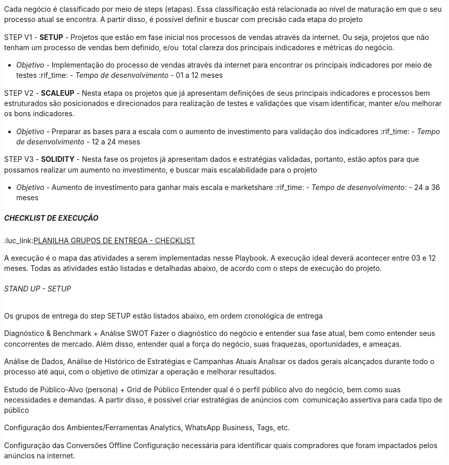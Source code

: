 Cada negócio é classificado por meio de steps (etapas). Essa classificação está relacionada ao nível de maturação em que o seu processo atual se encontra. A partir disso, é possível definir e buscar com precisão cada etapa do projeto

STEP V1 - **SETUP** - Projetos que estão em fase inicial nos processos de vendas através da internet. Ou seja, projetos que não tenham um processo de vendas bem definido, e/ou  total clareza dos principais indicadores e métricas do negócio.
 - *Objetivo* - Implementação do processo de vendas através da internet para encontrar os principais indicadores por meio de testes
:rif_time: - *Tempo de desenvolvimento* - 01 a 12 meses


STEP V2 - **SCALEUP** - Nesta etapa os projetos que já apresentam definições de seus principais indicadores e processos bem estruturados são posicionados e direcionados para realização de testes e validações que visam identificar, manter e/ou melhorar os bons indicadores.  
 - *Objetivo* - Preparar as bases para a escala com o aumento de investimento para validação dos indicadores
:rif_time: - *Tempo de desenvolvimento* - 12 a 24 meses


STEP V3 - **SOLIDITY** - Nesta fase os projetos já apresentam dados e estratégias validadas, portanto, estão aptos para que possamos realizar um aumento no investimento, e buscar mais escalabilidade para o projeto
 - *Objetivo* - Aumento de investimento para ganhar mais escala e marketshare
:rif_time: - *Tempo de desenvolvimento:* - 24 a 36 meses



##### CHECKLIST DE EXECUÇÃO

:luc_link:[PLANILHA GRUPOS DE ENTREGA - CHECKLIST ](https://docs.google.com/spreadsheets/d/1cy09z8__Z8meb_sx_wSwXP4uoIRnYrml07whfUqtizY/edit#gid=969130853)

A execução é o mapa das atividades a serem implementadas nesse Playbook. A execução ideal deverá acontecer entre 03 e 12 meses. Todas as atividades estão listadas e detalhadas abaixo, de acordo com o steps de execução do projeto.

###### STAND UP - SETUP 
Os grupos de entrega do step SETUP estão listados abaixo, em ordem cronológica de entrega


Diagnóstico & Benchmark + Análise SWOT
Fazer o diagnóstico do negócio e entender sua fase atual, bem como entender seus concorrentes de mercado. Além disso, entender qual a força do negócio, suas fraquezas, oportunidades, e ameaças.

Análise de Dados, Análise de Histórico de Estratégias e Campanhas Atuais
Analisar os dados gerais alcançados durante todo o processo até aqui, com o objetivo de otimizar a operação e melhorar resultados.

Estudo de Público-Alvo (persona) + Grid de Público
Entender qual é o perfil público alvo do negócio, bem como suas necessidades e demandas. A partir disso, é possível criar estratégias de anúncios com  comunicação assertiva para cada tipo de público

Configuração dos Ambientes/Ferramentas
Analytics, WhatsApp Business, Tags, etc.

Configuração das Conversões Offline
Configuração necessária para identificar quais compradores que foram impactados pelos anúncios na internet.
